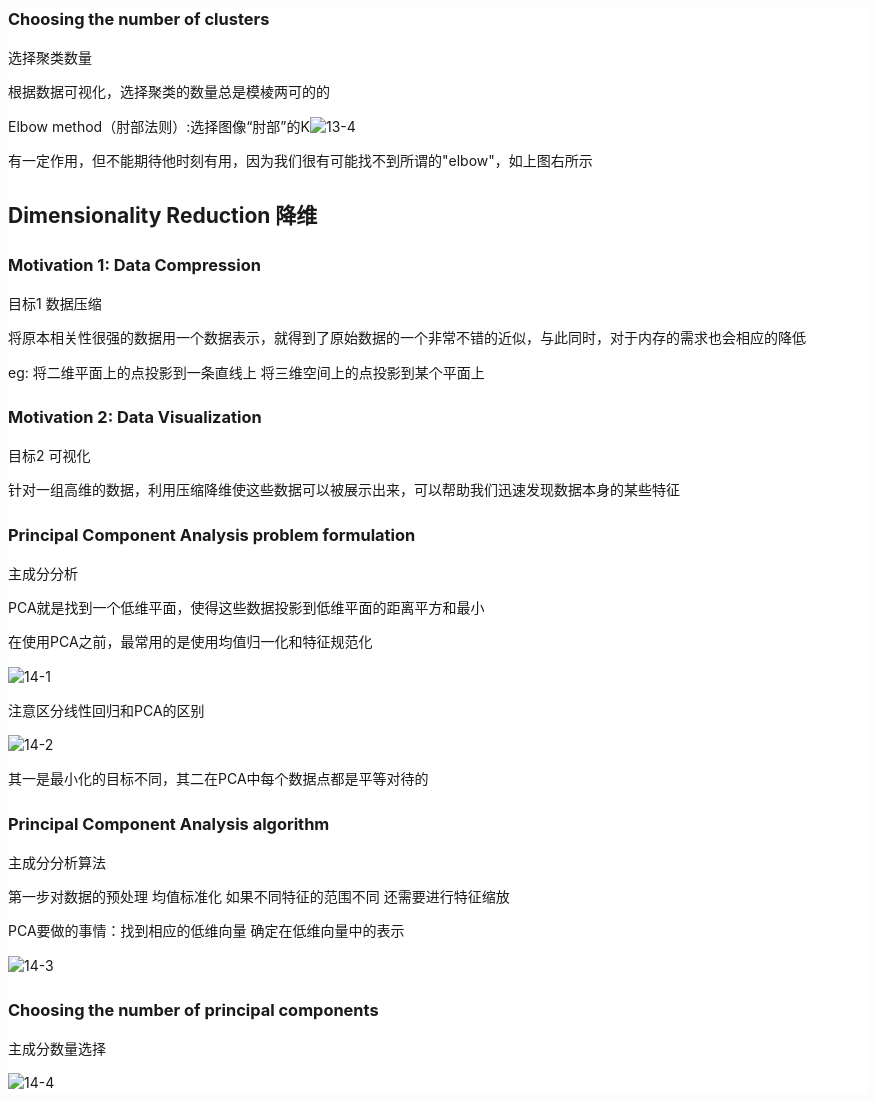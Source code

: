 ### Choosing the number of clusters

选择聚类数量

根据数据可视化，选择聚类的数量总是模棱两可的的

Elbow method（肘部法则）:选择图像“肘部”的K![13-4](D:\吴恩达计算器学习\13-4.jpg)

有一定作用，但不能期待他时刻有用，因为我们很有可能找不到所谓的"elbow"，如上图右所示

## Dimensionality Reduction 降维

### Motivation 1: Data Compression

目标1 数据压缩

将原本相关性很强的数据用一个数据表示，就得到了原始数据的一个非常不错的近似，与此同时，对于内存的需求也会相应的降低

eg: 将二维平面上的点投影到一条直线上   将三维空间上的点投影到某个平面上

### Motivation 2: Data Visualization

目标2 可视化

针对一组高维的数据，利用压缩降维使这些数据可以被展示出来，可以帮助我们迅速发现数据本身的某些特征

### Principal Component Analysis problem formulation

主成分分析

PCA就是找到一个低维平面，使得这些数据投影到低维平面的距离平方和最小

在使用PCA之前，最常用的是使用均值归一化和特征规范化

![14-1](D:\吴恩达计算器学习\14-1.jpg)

注意区分线性回归和PCA的区别

![14-2](D:\吴恩达计算器学习\14-2.jpg)

其一是最小化的目标不同，其二在PCA中每个数据点都是平等对待的

### Principal Component Analysis algorithm

主成分分析算法

第一步对数据的预处理  均值标准化 如果不同特征的范围不同 还需要进行特征缩放

PCA要做的事情：找到相应的低维向量  确定在低维向量中的表示

![14-3](D:\吴恩达计算器学习\14-3.jpg)

### Choosing the number of principal components

主成分数量选择

![14-4](D:\吴恩达计算器学习\14-4.jpg)
